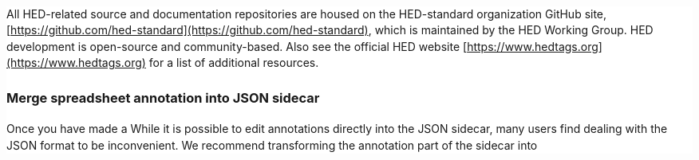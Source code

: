 All HED-related source and documentation repositories are housed on the HED-standard 
organization GitHub site, [https://github.com/hed-standard](https://github.com/hed-standard),
which is maintained by the HED Working Group. HED development is open-source and
community-based. Also see the official HED website [https://www.hedtags.org](https://www.hedtags.org)
for a list of additional resources.

### Merge spreadsheet annotation into JSON sidecar

Once you have made a
While it is possible to edit annotations directly into the JSON sidecar,
many users find dealing with the JSON format to be inconvenient.
We recommend transforming the annotation part of the sidecar into 